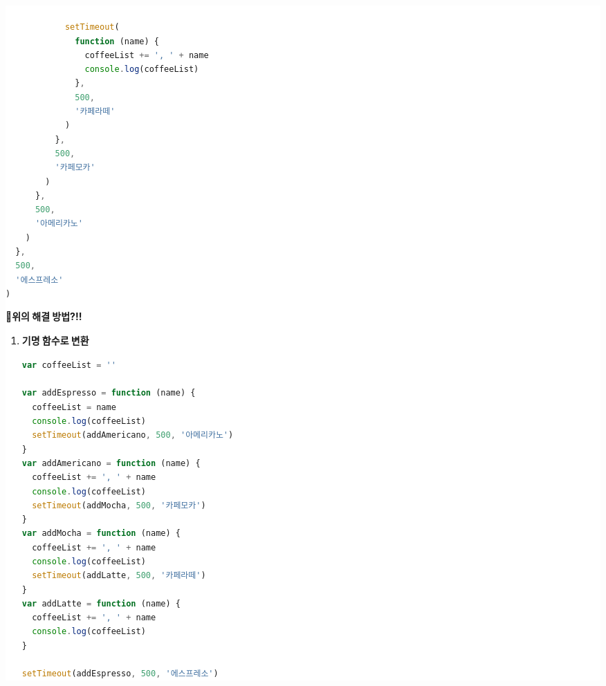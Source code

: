 ```jsx

            setTimeout(
              function (name) {
                coffeeList += ', ' + name
                console.log(coffeeList)
              },
              500,
              '카페라떼'
            )
          },
          500,
          '카페모카'
        )
      },
      500,
      '아메리카노'
    )
  },
  500,
  '에스프레소'
)
```

**🤔위의 해결 방법?!!**

1. **기명 함수로 변환**

   ```jsx
   var coffeeList = ''

   var addEspresso = function (name) {
     coffeeList = name
     console.log(coffeeList)
     setTimeout(addAmericano, 500, '아메리카노')
   }
   var addAmericano = function (name) {
     coffeeList += ', ' + name
     console.log(coffeeList)
     setTimeout(addMocha, 500, '카페모카')
   }
   var addMocha = function (name) {
     coffeeList += ', ' + name
     console.log(coffeeList)
     setTimeout(addLatte, 500, '카페라떼')
   }
   var addLatte = function (name) {
     coffeeList += ', ' + name
     console.log(coffeeList)
   }

   setTimeout(addEspresso, 500, '에스프레소')
   ```
